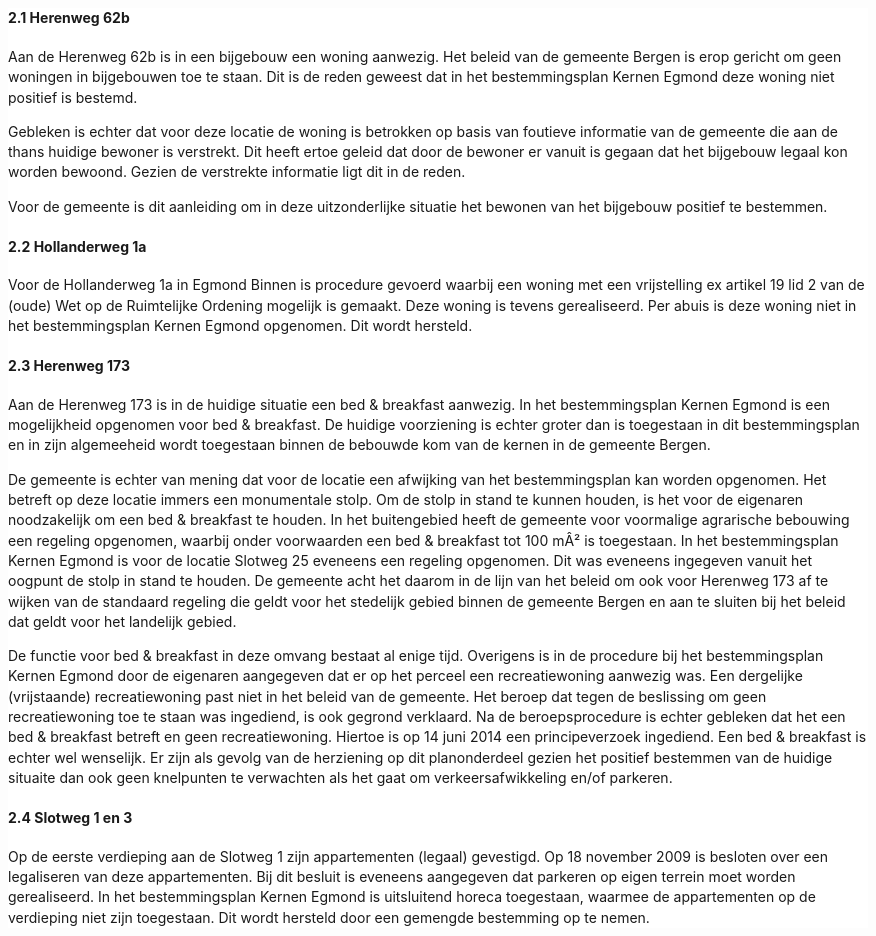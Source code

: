 #### 2\.1 Herenweg 62b

Aan de Herenweg 62b is in een bijgebouw een woning aanwezig. Het beleid van de gemeente Bergen is erop gericht om geen woningen in bijgebouwen toe te staan. Dit is de reden geweest dat in het bestemmingsplan Kernen Egmond deze woning niet positief is bestemd.

Gebleken is echter dat voor deze locatie de woning is betrokken op basis van foutieve informatie van de gemeente die aan de thans huidige bewoner is verstrekt. Dit heeft ertoe geleid dat door de bewoner er vanuit is gegaan dat het bijgebouw legaal kon worden bewoond. Gezien de verstrekte informatie ligt dit in de reden.

Voor de gemeente is dit aanleiding om in deze uitzonderlijke situatie het bewonen van het bijgebouw positief te bestemmen.

#### 2\.2 Hollanderweg 1a

Voor de Hollanderweg 1a in Egmond Binnen is procedure gevoerd waarbij een woning met een vrijstelling ex artikel 19 lid 2 van de (oude) Wet op de Ruimtelijke Ordening mogelijk is gemaakt. Deze woning is tevens gerealiseerd. Per abuis is deze woning niet in het bestemmingsplan Kernen Egmond opgenomen. Dit wordt hersteld.

#### 2\.3 Herenweg 173

Aan de Herenweg 173 is in de huidige situatie een bed \& breakfast aanwezig. In het bestemmingsplan Kernen Egmond is een mogelijkheid opgenomen voor bed \& breakfast. De huidige voorziening is echter groter dan is toegestaan in dit bestemmingsplan en in zijn algemeeheid wordt toegestaan binnen de bebouwde kom van de kernen in de gemeente Bergen.

De gemeente is echter van mening dat voor de locatie een afwijking van het bestemmingsplan kan worden opgenomen. Het betreft op deze locatie immers een monumentale stolp. Om de stolp in stand te kunnen houden, is het voor de eigenaren noodzakelijk om een bed \& breakfast te houden. In het buitengebied heeft de gemeente voor voormalige agrarische bebouwing een regeling opgenomen, waarbij onder voorwaarden een bed \& breakfast tot 100 mÂ² is toegestaan. In het bestemmingsplan Kernen Egmond is voor de locatie Slotweg 25 eveneens een regeling opgenomen. Dit was eveneens ingegeven vanuit het oogpunt de stolp in stand te houden. De gemeente acht het daarom in de lijn van het beleid om ook voor Herenweg 173 af te wijken van de standaard regeling die geldt voor het stedelijk gebied binnen de gemeente Bergen en aan te sluiten bij het beleid dat geldt voor het landelijk gebied.

De functie voor bed \& breakfast in deze omvang bestaat al enige tijd. Overigens is in de procedure bij het bestemmingsplan Kernen Egmond door de eigenaren aangegeven dat er op het perceel een recreatiewoning aanwezig was. Een dergelijke (vrijstaande) recreatiewoning past niet in het beleid van de gemeente. Het beroep dat tegen de beslissing om geen recreatiewoning toe te staan was ingediend, is ook gegrond verklaard. Na de beroepsprocedure is echter gebleken dat het een bed \& breakfast betreft en geen recreatiewoning. Hiertoe is op 14 juni 2014 een principeverzoek ingediend. Een bed \& breakfast is echter wel wenselijk. Er zijn als gevolg van de herziening op dit planonderdeel gezien het positief bestemmen van de huidige situaite dan ook geen knelpunten te verwachten als het gaat om verkeersafwikkeling en/of parkeren.

#### 2\.4 Slotweg 1 en 3

Op de eerste verdieping aan de Slotweg 1 zijn appartementen (legaal) gevestigd. Op 18 november 2009 is besloten over een legaliseren van deze appartementen. Bij dit besluit is eveneens aangegeven dat parkeren op eigen terrein moet worden gerealiseerd. In het bestemmingsplan Kernen Egmond is uitsluitend horeca toegestaan, waarmee de appartementen op de verdieping niet zijn toegestaan. Dit wordt hersteld door een gemengde bestemming op te nemen.
